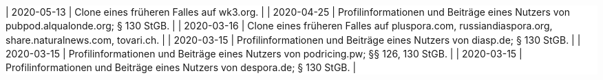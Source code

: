 | 2020-05-13 | Clone eines früheren Falles auf wk3.org.                                                                                                                                                                                                                                                                                                                                                                                                                                                                                                                                                                                                                                                                                                                                                                                                                                                                                                                                  |
| 2020-04-25 | Profilinformationen und Beiträge eines Nutzers von pubpod.alqualonde.org; § 130 StGB.                                                                                                                                                                                                                                                                                                                                                                                                                                                                                                                                                                                                                                                                                                                                                                                                                                                                                     |
| 2020-03-16 | Clone eines früheren Falles auf pluspora.com, russiandiaspora.org, share.naturalnews.com, tovari.ch.                                                                                                                                                                                                                                                                                                                                                                                                                                                                                                                                                                                                                                                                                                                                                                                                                                                                      |
| 2020-03-15 | Profilinformationen und Beiträge eines Nutzers von diasp.de; § 130 StGB.                                                                                                                                                                                                                                                                                                                                                                                                                                                                                                                                                                                                                                                                                                                                                                                                                                                                                                  |
| 2020-03-15 | Profilinformationen und Beiträge eines Nutzers von podricing.pw; §§ 126, 130 StGB.                                                                                                                                                                                                                                                                                                                                                                                                                                                                                                                                                                                                                                                                                                                                                                                                                                                                                        |
| 2020-03-15 | Profilinformationen und Beiträge eines Nutzers von despora.de; § 130 StGB.                                                                                                                                                                                                                                                                                                                                                                                                                                                                                                                                                                                                                                                                                                                                                                                                                                                                                                |